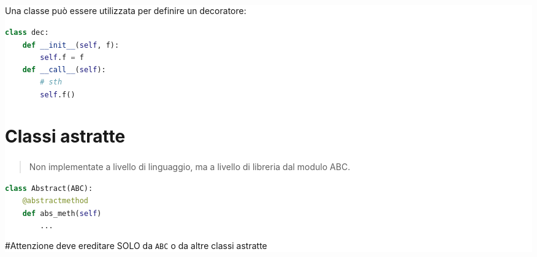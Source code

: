 Una classe può essere utilizzata per definire un decoratore:
```python
class dec:
	def __init__(self, f):
		self.f = f
	def __call__(self):
		# sth
		self.f()
```

# Classi astratte
>Non implementate a livello di linguaggio, ma a livello di libreria dal modulo ABC.

```python
class Abstract(ABC):
	@abstractmethod
	def abs_meth(self)
		...
```

#Attenzione deve ereditare SOLO da `ABC` o da altre classi astratte
